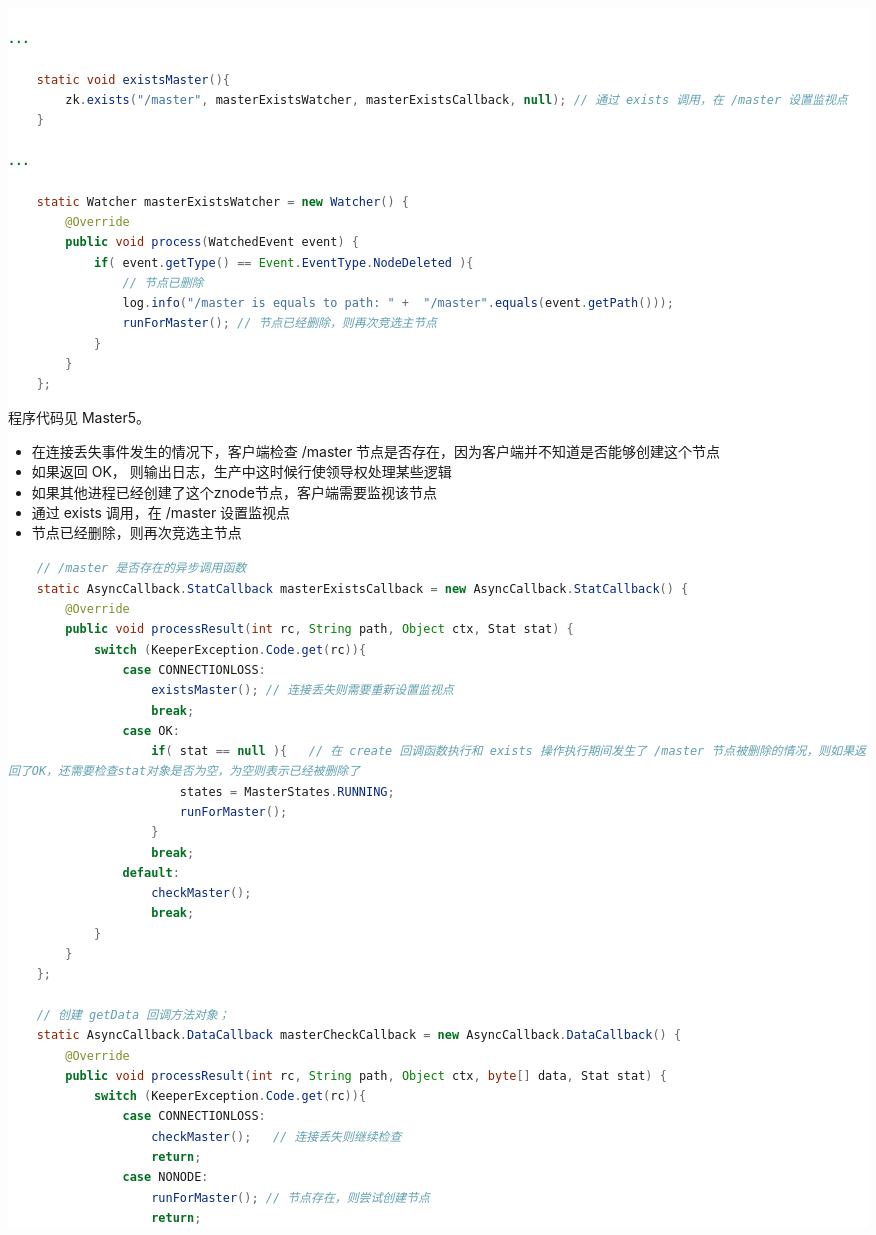 ```java

...

    static void existsMaster(){
        zk.exists("/master", masterExistsWatcher, masterExistsCallback, null); // 通过 exists 调用，在 /master 设置监视点
    }
    
...

    static Watcher masterExistsWatcher = new Watcher() {
        @Override
        public void process(WatchedEvent event) {
            if( event.getType() == Event.EventType.NodeDeleted ){
                // 节点已删除
                log.info("/master is equals to path: " +  "/master".equals(event.getPath()));
                runForMaster(); // 节点已经删除，则再次竞选主节点
            }
        }
    };
```


程序代码见 Master5。
- 在连接丢失事件发生的情况下，客户端检查 /master 节点是否存在，因为客户端并不知道是否能够创建这个节点
- 如果返回 OK， 则输出日志，生产中这时候行使领导权处理某些逻辑
- 如果其他进程已经创建了这个znode节点，客户端需要监视该节点
- 通过 exists 调用，在 /master 设置监视点
- 节点已经删除，则再次竞选主节点

```java
    // /master 是否存在的异步调用函数
    static AsyncCallback.StatCallback masterExistsCallback = new AsyncCallback.StatCallback() {
        @Override
        public void processResult(int rc, String path, Object ctx, Stat stat) {
            switch (KeeperException.Code.get(rc)){
                case CONNECTIONLOSS:
                    existsMaster(); // 连接丢失则需要重新设置监视点
                    break;
                case OK:
                    if( stat == null ){   // 在 create 回调函数执行和 exists 操作执行期间发生了 /master 节点被删除的情况，则如果返回了OK，还需要检查stat对象是否为空，为空则表示已经被删除了
                        states = MasterStates.RUNNING;
                        runForMaster();
                    }
                    break;
                default:
                    checkMaster();
                    break;
            }
        }
    };

    // 创建 getData 回调方法对象； 
    static AsyncCallback.DataCallback masterCheckCallback = new AsyncCallback.DataCallback() {
        @Override
        public void processResult(int rc, String path, Object ctx, byte[] data, Stat stat) {
            switch (KeeperException.Code.get(rc)){
                case CONNECTIONLOSS:
                    checkMaster();   // 连接丢失则继续检查
                    return;
                case NONODE:
                    runForMaster(); // 节点存在，则尝试创建节点
                    return;
```